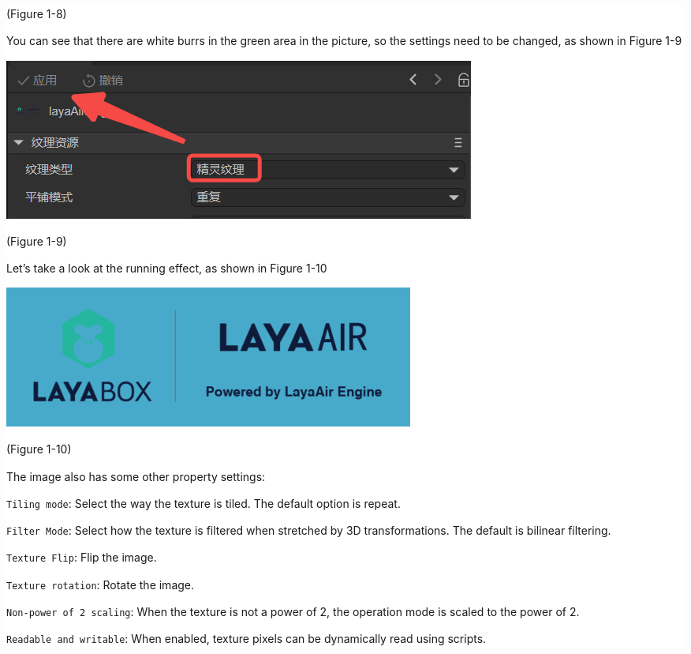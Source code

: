 (Figure 1-8)

You can see that there are white burrs in the green area in the picture, so the settings need to be changed, as shown in Figure 1-9

<img src="img/1-9.png"  />

(Figure 1-9)

Let’s take a look at the running effect, as shown in Figure 1-10

<img src="img/1-10.png" style="zoom:50%;" />

(Figure 1-10)

The image also has some other property settings:

`Tiling mode`: Select the way the texture is tiled. The default option is repeat.

`Filter Mode`: Select how the texture is filtered when stretched by 3D transformations. The default is bilinear filtering.

`Texture Flip`: Flip the image.

`Texture rotation`: Rotate the image.

`Non-power of 2 scaling`: When the texture is not a power of 2, the operation mode is scaled to the power of 2.

`Readable and writable`: When enabled, texture pixels can be dynamically read using scripts.
